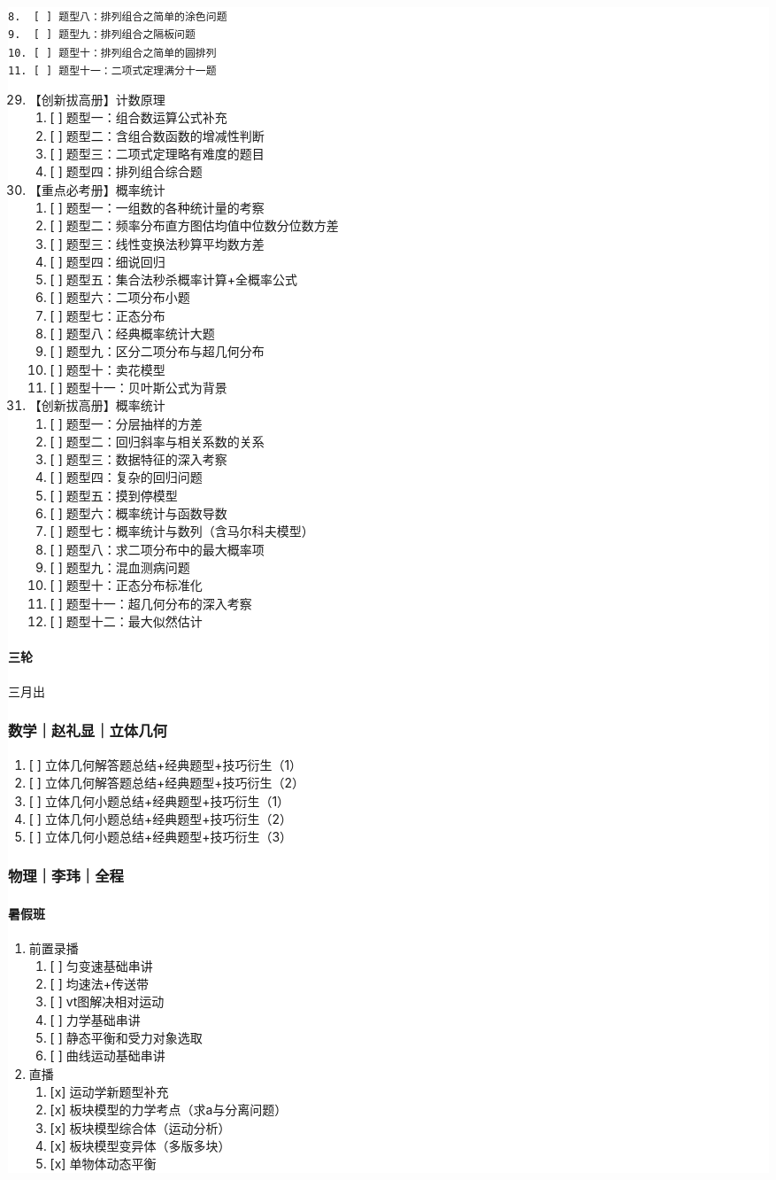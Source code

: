     8.  [ ] 题型八：排列组合之简单的涂色问题
    9.  [ ] 题型九：排列组合之隔板问题
    10. [ ] 题型十：排列组合之简单的圆排列
    11. [ ] 题型十一：二项式定理满分十一题
29. 【创新拔高册】计数原理
    1.  [ ] 题型一：组合数运算公式补充
    2.  [ ] 题型二：含组合数函数的增减性判断
    3.  [ ] 题型三：二项式定理略有难度的题目
    4.  [ ] 题型四：排列组合综合题
30. 【重点必考册】概率统计
    1.  [ ] 题型一：一组数的各种统计量的考察
    2.  [ ] 题型二：频率分布直方图估均值中位数分位数方差
    3.  [ ] 题型三：线性变换法秒算平均数方差
    4.  [ ] 题型四：细说回归
    5.  [ ] 题型五：集合法秒杀概率计算+全概率公式
    6.  [ ] 题型六：二项分布小题
    7.  [ ] 题型七：正态分布
    8.  [ ] 题型八：经典概率统计大题
    9.  [ ] 题型九：区分二项分布与超几何分布
    10. [ ] 题型十：卖花模型
    11. [ ] 题型十一：贝叶斯公式为背景
31. 【创新拔高册】概率统计
    1.  [ ] 题型一：分层抽样的方差
    2.  [ ] 题型二：回归斜率与相关系数的关系
    3.  [ ] 题型三：数据特征的深入考察
    4.  [ ] 题型四：复杂的回归问题
    5.  [ ] 题型五：摸到停模型
    6.  [ ] 题型六：概率统计与函数导数
    7.  [ ] 题型七：概率统计与数列（含马尔科夫模型）
    8.  [ ] 题型八：求二项分布中的最大概率项
    9.  [ ] 题型九：混血测病问题
    10. [ ] 题型十：正态分布标准化
    11. [ ] 题型十一：超几何分布的深入考察
    12. [ ] 题型十二：最大似然估计

#### 三轮

三月出

### 数学｜赵礼显｜立体几何

1.  [ ] 立体几何解答题总结+经典题型+技巧衍生（1）
2.  [ ] 立体几何解答题总结+经典题型+技巧衍生（2）
3.  [ ] 立体几何小题总结+经典题型+技巧衍生（1）
4.  [ ] 立体几何小题总结+经典题型+技巧衍生（2）
5.  [ ] 立体几何小题总结+经典题型+技巧衍生（3）

### 物理｜李玮｜全程

#### 暑假班

1.  前置录播
    1.  [ ] 匀变速基础串讲
    2.  [ ] 均速法+传送带
    3.  [ ] vt图解决相对运动
    4.  [ ] 力学基础串讲
    5.  [ ] 静态平衡和受力对象选取
    6.  [ ] 曲线运动基础串讲
2.  直播
    1.  [x] 运动学新题型补充
    2.  [x] 板块模型的力学考点（求a与分离问题）
    3.  [x] 板块模型综合体（运动分析）
    4.  [x] 板块模型变异体（多版多块）
    5.  [x] 单物体动态平衡